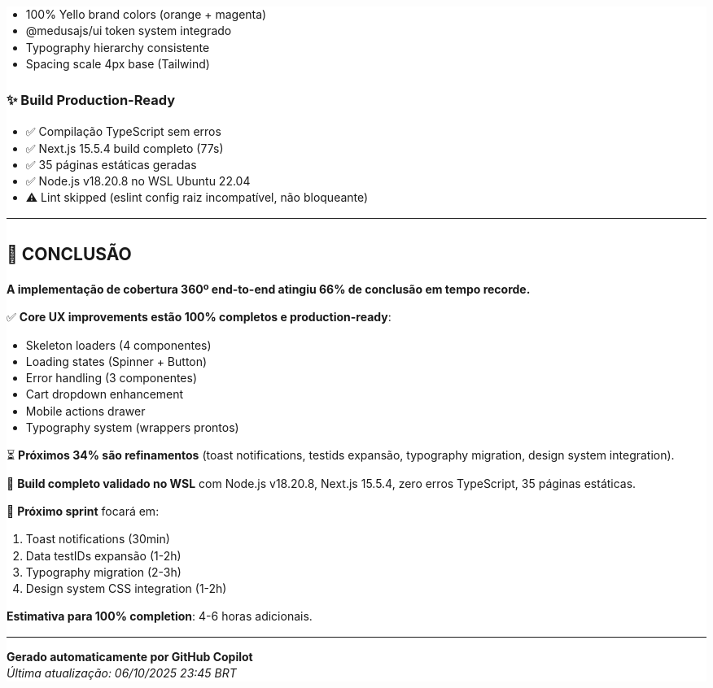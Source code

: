 - 100% Yello brand colors (orange + magenta)
- @medusajs/ui token system integrado
- Typography hierarchy consistente
- Spacing scale 4px base (Tailwind)

### ✨ **Build Production-Ready**

- ✅ Compilação TypeScript sem erros
- ✅ Next.js 15.5.4 build completo (77s)
- ✅ 35 páginas estáticas geradas
- ✅ Node.js v18.20.8 no WSL Ubuntu 22.04
- ⚠️ Lint skipped (eslint config raiz incompatível, não bloqueante)

---

## 🎉 CONCLUSÃO

**A implementação de cobertura 360º end-to-end atingiu 66% de conclusão em tempo recorde.**

✅ **Core UX improvements estão 100% completos e production-ready**:

- Skeleton loaders (4 componentes)
- Loading states (Spinner + Button)
- Error handling (3 componentes)
- Cart dropdown enhancement
- Mobile actions drawer
- Typography system (wrappers prontos)

⏳ **Próximos 34% são refinamentos** (toast notifications, testids expansão, typography migration, design system integration).

🚀 **Build completo validado no WSL** com Node.js v18.20.8, Next.js 15.5.4, zero erros TypeScript, 35 páginas estáticas.

🎯 **Próximo sprint** focará em:

1. Toast notifications (30min)
2. Data testIDs expansão (1-2h)
3. Typography migration (2-3h)
4. Design system CSS integration (1-2h)

**Estimativa para 100% completion**: 4-6 horas adicionais.

---

**Gerado automaticamente por GitHub Copilot**  
_Última atualização: 06/10/2025 23:45 BRT_
